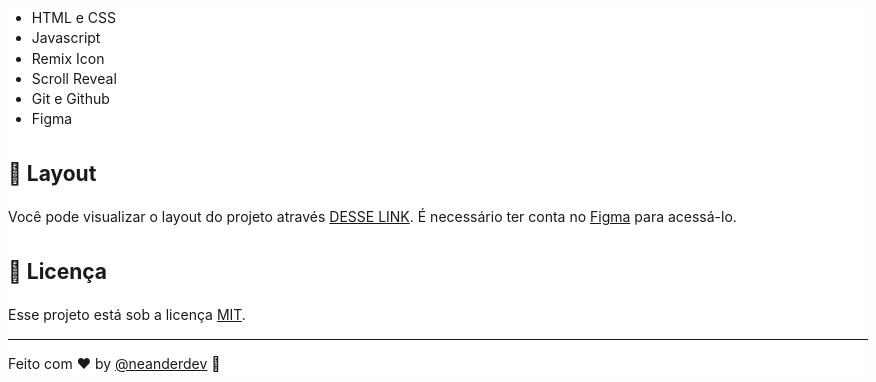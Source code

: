 - HTML e CSS
- Javascript
- Remix Icon
- Scroll Reveal
- Git e Github
- Figma


## 🔖 Layout

Você pode visualizar o layout do projeto através [DESSE LINK](https://www.figma.com/community/file/1145386898861043990). É necessário ter conta no [Figma](https://figma.com) para acessá-lo.

## :memo: Licença

Esse projeto está sob a licença [MIT](https://choosealicense.com/licenses/mit/).

---

Feito com ♥ by [@neanderdev](https://www.linkedin.com/in/neander-de-souza-faria-3a93961a7/) :wave: 
